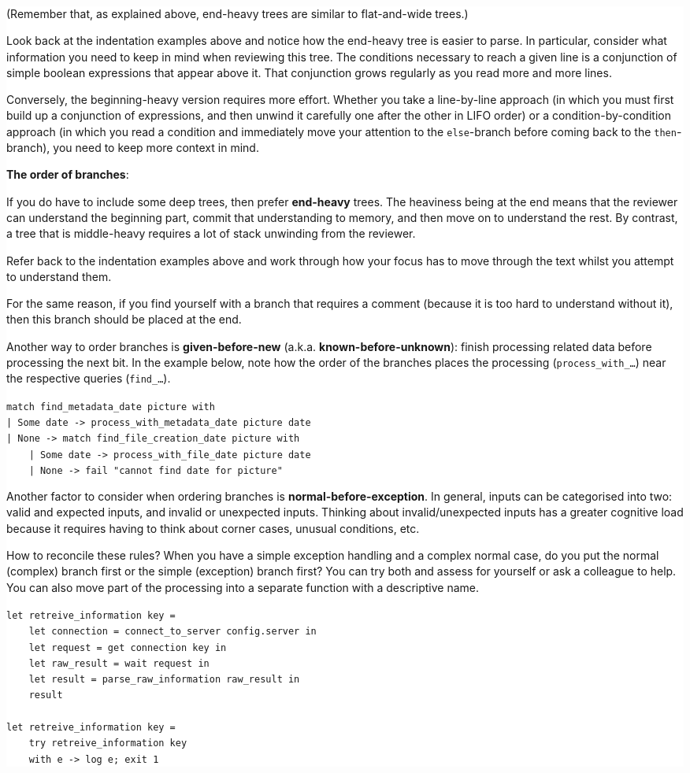 (Remember that, as explained above, end-heavy trees are similar to flat-and-wide trees.)

Look back at the indentation examples above and notice how the end-heavy tree is easier to parse.
In particular, consider what information you need to keep in mind when reviewing this tree.
The conditions necessary to reach a given line is a conjunction of simple boolean expressions that appear above it.
That conjunction grows regularly as you read more and more lines.

Conversely, the beginning-heavy version requires more effort.
Whether you take a line-by-line approach (in which you must first build up a conjunction of expressions, and then unwind it carefully one after the other in LIFO order) or a condition-by-condition approach (in which you read a condition and immediately move your attention to the `else`-branch before coming back to the `then`-branch), you need to keep more context in mind.


**The order of branches**:

If you do have to include some deep trees, then prefer **end-heavy** trees.
The heaviness being at the end means that the reviewer can understand the beginning part, commit that understanding to memory, and then move on to understand the rest.
By contrast, a tree that is middle-heavy requires a lot of stack unwinding from the reviewer.

Refer back to the indentation examples above and work through how your focus has to move through the text whilst you attempt to understand them.

For the same reason, if you find yourself with a branch that requires a comment (because it is too hard to understand without it), then this branch should be placed at the end.

Another way to order branches is **given-before-new** (a.k.a. **known-before-unknown**): finish processing related data before processing the next bit.
In the example below, note how the order of the branches places the processing (`process_with_…`) near the respective queries (`find_…`).

```
match find_metadata_date picture with
| Some date -> process_with_metadata_date picture date
| None -> match find_file_creation_date picture with
	| Some date -> process_with_file_date picture date
	| None -> fail "cannot find date for picture"
```

Another factor to consider when ordering branches is **normal-before-exception**.
In general, inputs can be categorised into two: valid and expected inputs, and invalid or unexpected inputs.
Thinking about invalid/unexpected inputs has a greater cognitive load because it requires having to think about corner cases, unusual conditions, etc.

How to reconcile these rules?
When you have a simple exception handling and a complex normal case, do you put the normal (complex) branch first or the simple (exception) branch first?
You can try both and assess for yourself or ask a colleague to help.
You can also move part of the processing into a separate function with a descriptive name.

```
let retreive_information key =
	let connection = connect_to_server config.server in
	let request = get connection key in
	let raw_result = wait request in
	let result = parse_raw_information raw_result in
	result

let retreive_information key =
	try retreive_information key
	with e -> log e; exit 1
```
